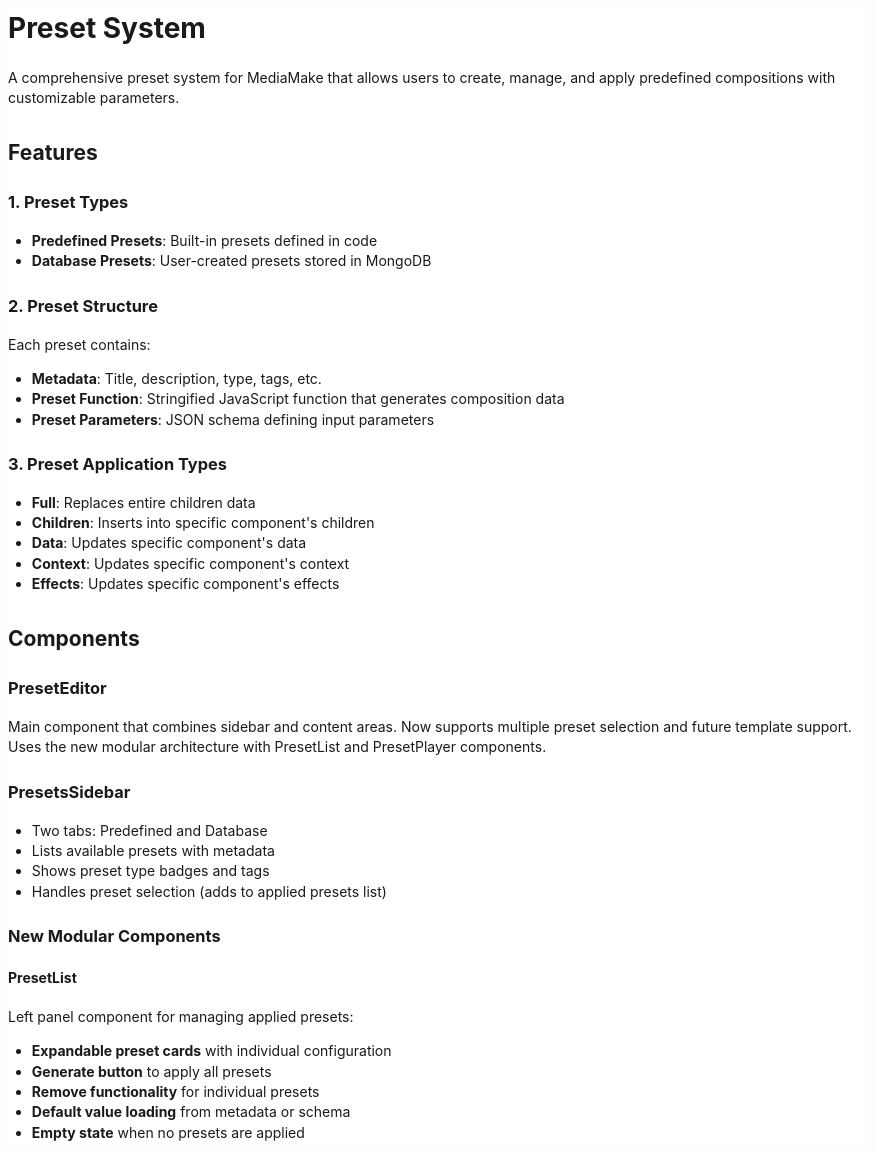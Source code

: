 # Preset System

A comprehensive preset system for MediaMake that allows users to create, manage, and apply predefined compositions with customizable parameters.

## Features

### 1. Preset Types

- **Predefined Presets**: Built-in presets defined in code
- **Database Presets**: User-created presets stored in MongoDB

### 2. Preset Structure

Each preset contains:

- **Metadata**: Title, description, type, tags, etc.
- **Preset Function**: Stringified JavaScript function that generates composition data
- **Preset Parameters**: JSON schema defining input parameters

### 3. Preset Application Types

- **Full**: Replaces entire children data
- **Children**: Inserts into specific component's children
- **Data**: Updates specific component's data
- **Context**: Updates specific component's context
- **Effects**: Updates specific component's effects

## Components

### PresetEditor

Main component that combines sidebar and content areas. Now supports multiple preset selection and future template support. Uses the new modular architecture with PresetList and PresetPlayer components.

### PresetsSidebar

- Two tabs: Predefined and Database
- Lists available presets with metadata
- Shows preset type badges and tags
- Handles preset selection (adds to applied presets list)

### New Modular Components

#### PresetList

Left panel component for managing applied presets:

- **Expandable preset cards** with individual configuration
- **Generate button** to apply all presets
- **Remove functionality** for individual presets
- **Default value loading** from metadata or schema
- **Empty state** when no presets are applied

